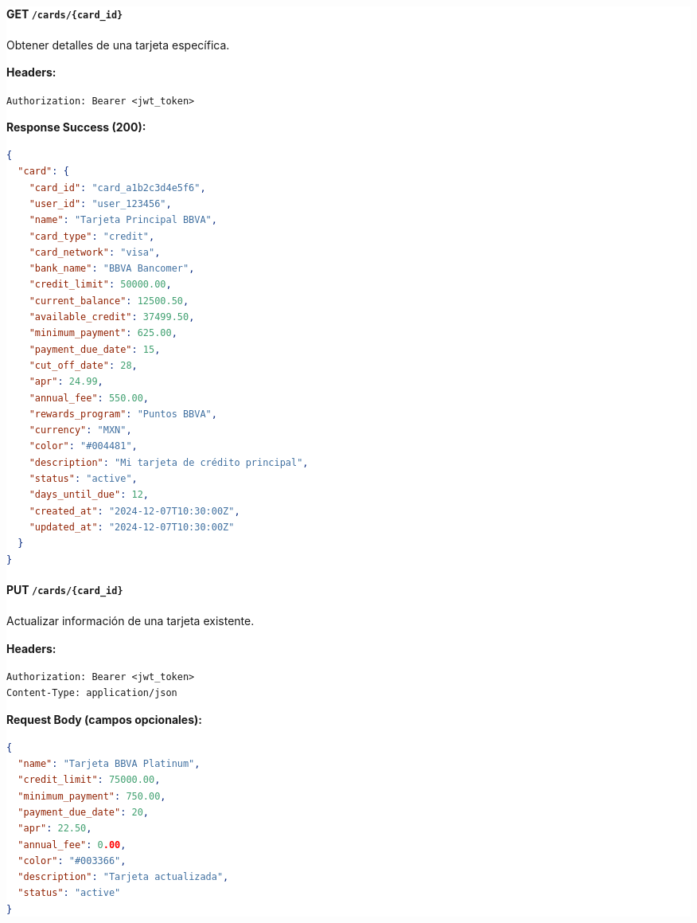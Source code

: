 #### **GET** `/cards/{card_id}`
Obtener detalles de una tarjeta específica.

**Headers:**
```
Authorization: Bearer <jwt_token>
```

**Response Success (200):**
```json
{
  "card": {
    "card_id": "card_a1b2c3d4e5f6",
    "user_id": "user_123456",
    "name": "Tarjeta Principal BBVA",
    "card_type": "credit",
    "card_network": "visa",
    "bank_name": "BBVA Bancomer",
    "credit_limit": 50000.00,
    "current_balance": 12500.50,
    "available_credit": 37499.50,
    "minimum_payment": 625.00,
    "payment_due_date": 15,
    "cut_off_date": 28,
    "apr": 24.99,
    "annual_fee": 550.00,
    "rewards_program": "Puntos BBVA",
    "currency": "MXN",
    "color": "#004481",
    "description": "Mi tarjeta de crédito principal",
    "status": "active",
    "days_until_due": 12,
    "created_at": "2024-12-07T10:30:00Z",
    "updated_at": "2024-12-07T10:30:00Z"
  }
}
```

#### **PUT** `/cards/{card_id}`
Actualizar información de una tarjeta existente.

**Headers:**
```
Authorization: Bearer <jwt_token>
Content-Type: application/json
```

**Request Body (campos opcionales):**
```json
{
  "name": "Tarjeta BBVA Platinum",
  "credit_limit": 75000.00,
  "minimum_payment": 750.00,
  "payment_due_date": 20,
  "apr": 22.50,
  "annual_fee": 0.00,
  "color": "#003366",
  "description": "Tarjeta actualizada",
  "status": "active"
}
```
